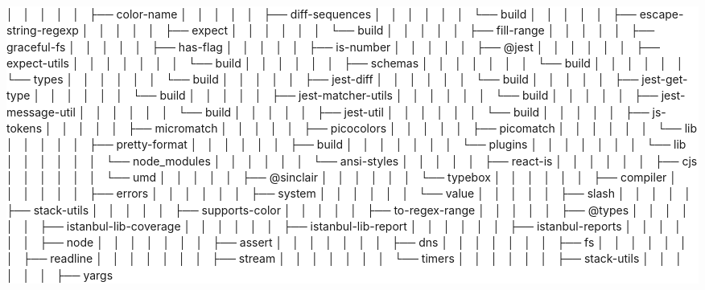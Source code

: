 │   │   │   │   │       ├── color-name
│   │   │   │   │       ├── diff-sequences
│   │   │   │   │       │   └── build
│   │   │   │   │       ├── escape-string-regexp
│   │   │   │   │       ├── expect
│   │   │   │   │       │   └── build
│   │   │   │   │       ├── fill-range
│   │   │   │   │       ├── graceful-fs
│   │   │   │   │       ├── has-flag
│   │   │   │   │       ├── is-number
│   │   │   │   │       ├── @jest
│   │   │   │   │       │   ├── expect-utils
│   │   │   │   │       │   │   └── build
│   │   │   │   │       │   ├── schemas
│   │   │   │   │       │   │   └── build
│   │   │   │   │       │   └── types
│   │   │   │   │       │       └── build
│   │   │   │   │       ├── jest-diff
│   │   │   │   │       │   └── build
│   │   │   │   │       ├── jest-get-type
│   │   │   │   │       │   └── build
│   │   │   │   │       ├── jest-matcher-utils
│   │   │   │   │       │   └── build
│   │   │   │   │       ├── jest-message-util
│   │   │   │   │       │   └── build
│   │   │   │   │       ├── jest-util
│   │   │   │   │       │   └── build
│   │   │   │   │       ├── js-tokens
│   │   │   │   │       ├── micromatch
│   │   │   │   │       ├── picocolors
│   │   │   │   │       ├── picomatch
│   │   │   │   │       │   └── lib
│   │   │   │   │       ├── pretty-format
│   │   │   │   │       │   ├── build
│   │   │   │   │       │   │   └── plugins
│   │   │   │   │       │   │       └── lib
│   │   │   │   │       │   └── node_modules
│   │   │   │   │       │       └── ansi-styles
│   │   │   │   │       ├── react-is
│   │   │   │   │       │   ├── cjs
│   │   │   │   │       │   └── umd
│   │   │   │   │       ├── @sinclair
│   │   │   │   │       │   └── typebox
│   │   │   │   │       │       ├── compiler
│   │   │   │   │       │       ├── errors
│   │   │   │   │       │       ├── system
│   │   │   │   │       │       └── value
│   │   │   │   │       ├── slash
│   │   │   │   │       ├── stack-utils
│   │   │   │   │       ├── supports-color
│   │   │   │   │       ├── to-regex-range
│   │   │   │   │       ├── @types
│   │   │   │   │       │   ├── istanbul-lib-coverage
│   │   │   │   │       │   ├── istanbul-lib-report
│   │   │   │   │       │   ├── istanbul-reports
│   │   │   │   │       │   ├── node
│   │   │   │   │       │   │   ├── assert
│   │   │   │   │       │   │   ├── dns
│   │   │   │   │       │   │   ├── fs
│   │   │   │   │       │   │   ├── readline
│   │   │   │   │       │   │   ├── stream
│   │   │   │   │       │   │   └── timers
│   │   │   │   │       │   ├── stack-utils
│   │   │   │   │       │   ├── yargs